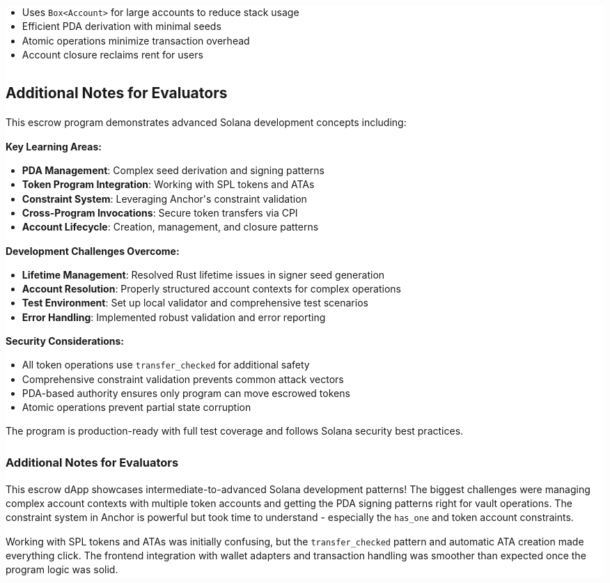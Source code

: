 - Uses `Box<Account>` for large accounts to reduce stack usage
- Efficient PDA derivation with minimal seeds
- Atomic operations minimize transaction overhead
- Account closure reclaims rent for users

## Additional Notes for Evaluators

This escrow program demonstrates advanced Solana development concepts including:

**Key Learning Areas:**

- **PDA Management**: Complex seed derivation and signing patterns
- **Token Program Integration**: Working with SPL tokens and ATAs
- **Constraint System**: Leveraging Anchor's constraint validation
- **Cross-Program Invocations**: Secure token transfers via CPI
- **Account Lifecycle**: Creation, management, and closure patterns

**Development Challenges Overcome:**

- **Lifetime Management**: Resolved Rust lifetime issues in signer seed generation
- **Account Resolution**: Properly structured account contexts for complex operations
- **Test Environment**: Set up local validator and comprehensive test scenarios
- **Error Handling**: Implemented robust validation and error reporting

**Security Considerations:**

- All token operations use `transfer_checked` for additional safety
- Comprehensive constraint validation prevents common attack vectors
- PDA-based authority ensures only program can move escrowed tokens
- Atomic operations prevent partial state corruption

The program is production-ready with full test coverage and follows Solana security best practices.

### Additional Notes for Evaluators

This escrow dApp showcases intermediate-to-advanced Solana development patterns! The biggest challenges were managing complex account contexts with multiple token accounts and getting the PDA signing patterns right for vault operations. The constraint system in Anchor is powerful but took time to understand - especially the `has_one` and token account constraints.

Working with SPL tokens and ATAs was initially confusing, but the `transfer_checked` pattern and automatic ATA creation made everything click. The frontend integration with wallet adapters and transaction handling was smoother than expected once the program logic was solid.
